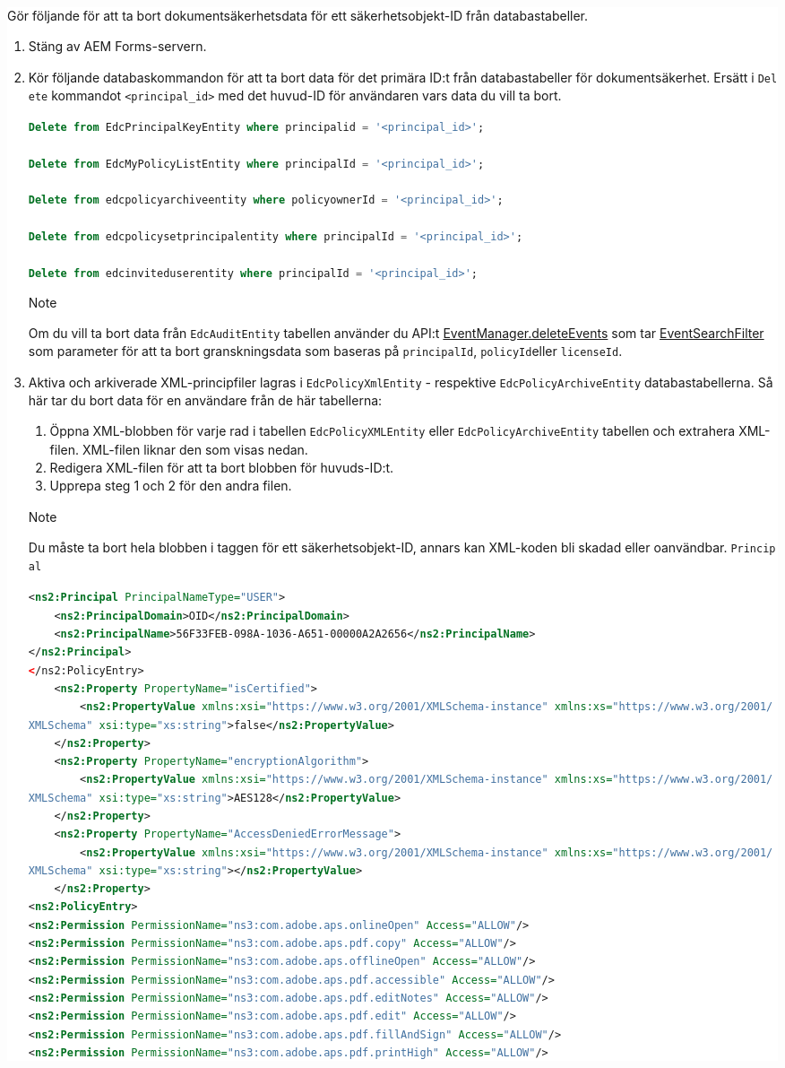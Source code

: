 Gör följande för att ta bort dokumentsäkerhetsdata för ett säkerhetsobjekt-ID från databastabeller.

1. Stäng av AEM Forms-servern.
1. Kör följande databaskommandon för att ta bort data för det primära ID:t från databastabeller för dokumentsäkerhet. Ersätt i `Delete` kommandot `<principal_id>` med det huvud-ID för användaren vars data du vill ta bort.

   ```sql
   Delete from EdcPrincipalKeyEntity where principalid = '<principal_id>';
   
   Delete from EdcMyPolicyListEntity where principalId = '<principal_id>';
   
   Delete from edcpolicyarchiveentity where policyownerId = '<principal_id>';
   
   Delete from edcpolicysetprincipalentity where principalId = '<principal_id>';
   
   Delete from edcinviteduserentity where principalId = '<principal_id>';
   ```

   >[!NOTE]
   >
   >Om du vill ta bort data från `EdcAuditEntity` tabellen använder du API:t [EventManager.deleteEvents](https://helpx.adobe.com/experience-manager/6-4/forms/ProgramLC/javadoc/index.html?com/adobe/livecycle/rightsmanagement/client/EventManager.html) som tar [EventSearchFilter](https://helpx.adobe.com/experience-manager/6-4/forms/ProgramLC/javadoc/com/adobe/livecycle/rightsmanagement/client/infomodel/EventSearchFilter.html) som parameter för att ta bort granskningsdata som baseras på `principalId`, `policyId`eller `licenseId`.

1. Aktiva och arkiverade XML-principfiler lagras i `EdcPolicyXmlEntity` - respektive `EdcPolicyArchiveEntity` databastabellerna. Så här tar du bort data för en användare från de här tabellerna:

   1. Öppna XML-blobben för varje rad i tabellen `EdcPolicyXMLEntity` eller `EdcPolicyArchiveEntity` tabellen och extrahera XML-filen. XML-filen liknar den som visas nedan.
   1. Redigera XML-filen för att ta bort blobben för huvuds-ID:t.
   1. Upprepa steg 1 och 2 för den andra filen.
   >[!NOTE]
   >
   >Du måste ta bort hela blobben i taggen för ett säkerhetsobjekt-ID, annars kan XML-koden bli skadad eller oanvändbar. `Principal`

   ```xml
   <ns2:Principal PrincipalNameType="USER">
       <ns2:PrincipalDomain>OID</ns2:PrincipalDomain>
       <ns2:PrincipalName>56F33FEB-098A-1036-A651-00000A2A2656</ns2:PrincipalName>
   </ns2:Principal>
   </ns2:PolicyEntry>
       <ns2:Property PropertyName="isCertified">
           <ns2:PropertyValue xmlns:xsi="https://www.w3.org/2001/XMLSchema-instance" xmlns:xs="https://www.w3.org/2001/XMLSchema" xsi:type="xs:string">false</ns2:PropertyValue>
       </ns2:Property>
       <ns2:Property PropertyName="encryptionAlgorithm">
           <ns2:PropertyValue xmlns:xsi="https://www.w3.org/2001/XMLSchema-instance" xmlns:xs="https://www.w3.org/2001/XMLSchema" xsi:type="xs:string">AES128</ns2:PropertyValue>
       </ns2:Property>
       <ns2:Property PropertyName="AccessDeniedErrorMessage">
           <ns2:PropertyValue xmlns:xsi="https://www.w3.org/2001/XMLSchema-instance" xmlns:xs="https://www.w3.org/2001/XMLSchema" xsi:type="xs:string"></ns2:PropertyValue>
       </ns2:Property>
   <ns2:PolicyEntry>
   <ns2:Permission PermissionName="ns3:com.adobe.aps.onlineOpen" Access="ALLOW"/>
   <ns2:Permission PermissionName="ns3:com.adobe.aps.pdf.copy" Access="ALLOW"/>
   <ns2:Permission PermissionName="ns3:com.adobe.aps.offlineOpen" Access="ALLOW"/>
   <ns2:Permission PermissionName="ns3:com.adobe.aps.pdf.accessible" Access="ALLOW"/>
   <ns2:Permission PermissionName="ns3:com.adobe.aps.pdf.editNotes" Access="ALLOW"/>
   <ns2:Permission PermissionName="ns3:com.adobe.aps.pdf.edit" Access="ALLOW"/>
   <ns2:Permission PermissionName="ns3:com.adobe.aps.pdf.fillAndSign" Access="ALLOW"/>
   <ns2:Permission PermissionName="ns3:com.adobe.aps.pdf.printHigh" Access="ALLOW"/>
   ```